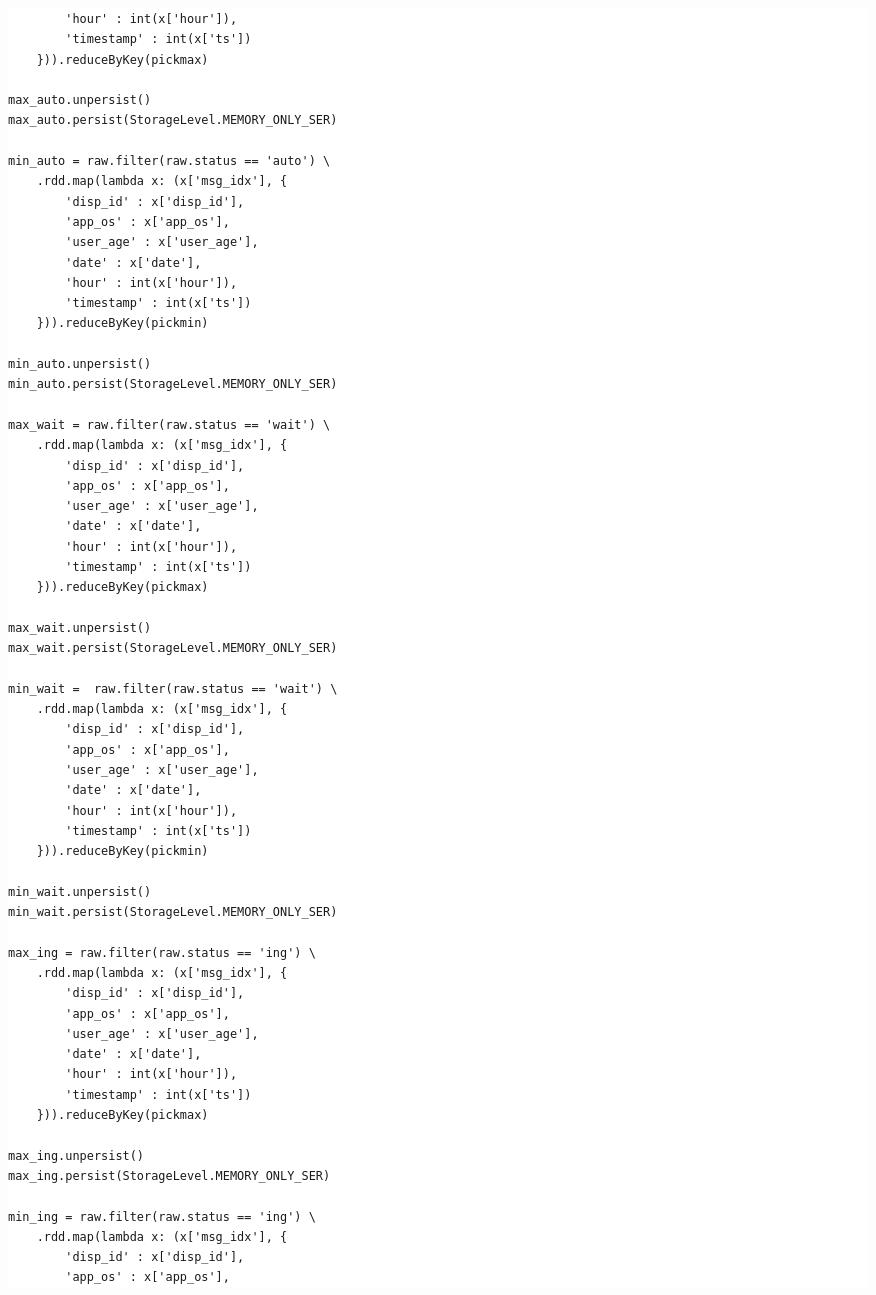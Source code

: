 ```
        'hour' : int(x['hour']), 
        'timestamp' : int(x['ts'])
    })).reduceByKey(pickmax)

max_auto.unpersist()
max_auto.persist(StorageLevel.MEMORY_ONLY_SER)

min_auto = raw.filter(raw.status == 'auto') \
    .rdd.map(lambda x: (x['msg_idx'], {
        'disp_id' : x['disp_id'], 
        'app_os' : x['app_os'], 
        'user_age' : x['user_age'],
        'date' : x['date'], 
        'hour' : int(x['hour']), 
        'timestamp' : int(x['ts'])
    })).reduceByKey(pickmin)
    
min_auto.unpersist()
min_auto.persist(StorageLevel.MEMORY_ONLY_SER)

max_wait = raw.filter(raw.status == 'wait') \
    .rdd.map(lambda x: (x['msg_idx'], {
        'disp_id' : x['disp_id'], 
        'app_os' : x['app_os'], 
        'user_age' : x['user_age'],
        'date' : x['date'], 
        'hour' : int(x['hour']), 
        'timestamp' : int(x['ts'])
    })).reduceByKey(pickmax)
    
max_wait.unpersist()
max_wait.persist(StorageLevel.MEMORY_ONLY_SER)

min_wait =  raw.filter(raw.status == 'wait') \
    .rdd.map(lambda x: (x['msg_idx'], {
        'disp_id' : x['disp_id'], 
        'app_os' : x['app_os'], 
        'user_age' : x['user_age'],
        'date' : x['date'], 
        'hour' : int(x['hour']), 
        'timestamp' : int(x['ts'])
    })).reduceByKey(pickmin)
    
min_wait.unpersist()
min_wait.persist(StorageLevel.MEMORY_ONLY_SER)

max_ing = raw.filter(raw.status == 'ing') \
    .rdd.map(lambda x: (x['msg_idx'], {
        'disp_id' : x['disp_id'], 
        'app_os' : x['app_os'], 
        'user_age' : x['user_age'],
        'date' : x['date'], 
        'hour' : int(x['hour']), 
        'timestamp' : int(x['ts'])
    })).reduceByKey(pickmax)
    
max_ing.unpersist()
max_ing.persist(StorageLevel.MEMORY_ONLY_SER)

min_ing = raw.filter(raw.status == 'ing') \
    .rdd.map(lambda x: (x['msg_idx'], {
        'disp_id' : x['disp_id'], 
        'app_os' : x['app_os'], 
```